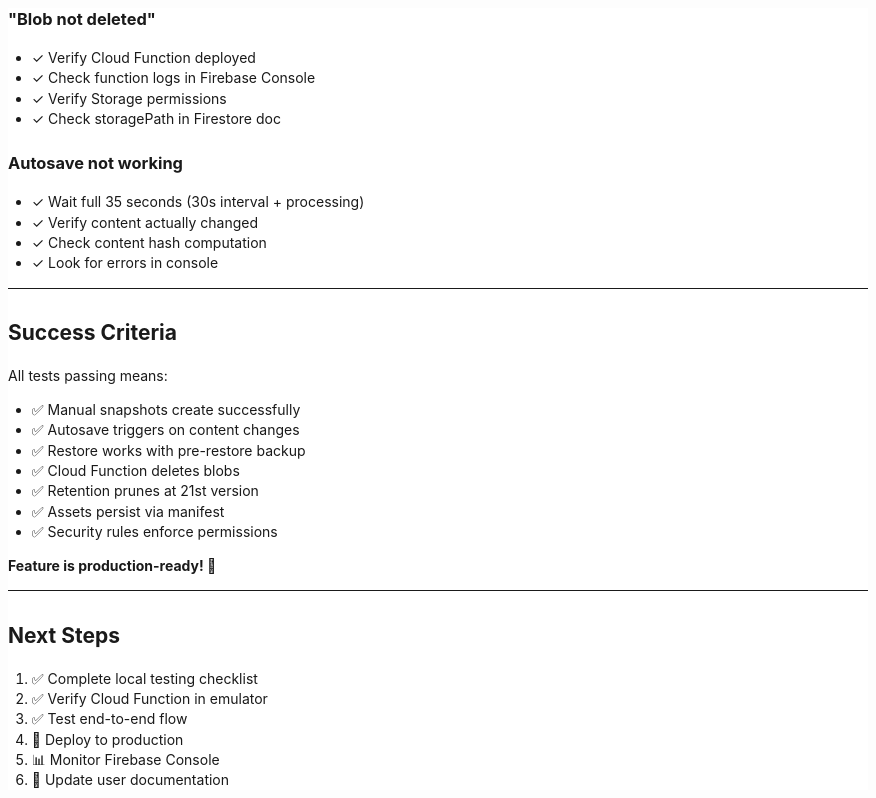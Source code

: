 ### "Blob not deleted"
- ✓ Verify Cloud Function deployed
- ✓ Check function logs in Firebase Console
- ✓ Verify Storage permissions
- ✓ Check storagePath in Firestore doc

### Autosave not working
- ✓ Wait full 35 seconds (30s interval + processing)
- ✓ Verify content actually changed
- ✓ Check content hash computation
- ✓ Look for errors in console

---

## Success Criteria

All tests passing means:
- ✅ Manual snapshots create successfully
- ✅ Autosave triggers on content changes
- ✅ Restore works with pre-restore backup
- ✅ Cloud Function deletes blobs
- ✅ Retention prunes at 21st version
- ✅ Assets persist via manifest
- ✅ Security rules enforce permissions

**Feature is production-ready! 🎉**

---

## Next Steps

1. ✅ Complete local testing checklist
2. ✅ Verify Cloud Function in emulator
3. ✅ Test end-to-end flow
4. 🚀 Deploy to production
5. 📊 Monitor Firebase Console
6. 📝 Update user documentation

